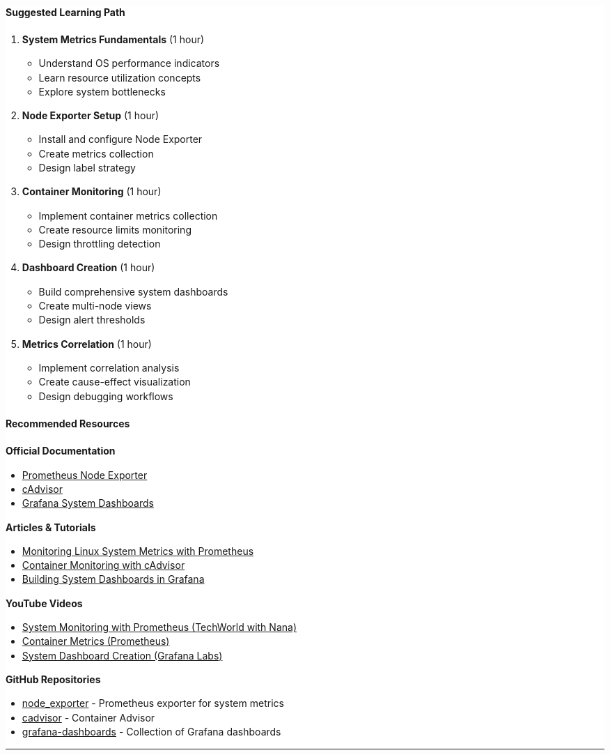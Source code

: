 #### Suggested Learning Path
1. **System Metrics Fundamentals** (1 hour)
   - Understand OS performance indicators
   - Learn resource utilization concepts
   - Explore system bottlenecks

2. **Node Exporter Setup** (1 hour)
   - Install and configure Node Exporter
   - Create metrics collection
   - Design label strategy

3. **Container Monitoring** (1 hour)
   - Implement container metrics collection
   - Create resource limits monitoring
   - Design throttling detection

4. **Dashboard Creation** (1 hour)
   - Build comprehensive system dashboards
   - Create multi-node views
   - Design alert thresholds

5. **Metrics Correlation** (1 hour)
   - Implement correlation analysis
   - Create cause-effect visualization
   - Design debugging workflows

#### Recommended Resources

**Official Documentation**
- [Prometheus Node Exporter](https://github.com/prometheus/node_exporter)
- [cAdvisor](https://github.com/google/cadvisor)
- [Grafana System Dashboards](https://grafana.com/grafana/dashboards/)

**Articles & Tutorials**
- [Monitoring Linux System Metrics with Prometheus](https://devconnected.com/monitoring-linux-system-metrics-with-node-exporter/)
- [Container Monitoring with cAdvisor](https://docs.docker.com/config/containers/runmetrics/)
- [Building System Dashboards in Grafana](https://grafana.com/blog/2022/02/02/new-in-grafana-8.3-correlate-multiple-data-sources-in-a-single-dashboard-visualize-real-time-data-with-grafana-live/)

**YouTube Videos**
- [System Monitoring with Prometheus (TechWorld with Nana)](https://www.youtube.com/watch?v=lp6DsIu-yB8)
- [Container Metrics (Prometheus)](https://www.youtube.com/watch?v=cTI0W19QxrI)
- [System Dashboard Creation (Grafana Labs)](https://www.youtube.com/watch?v=4WWW2ZLEg74)

**GitHub Repositories**
- [node_exporter](https://github.com/prometheus/node_exporter) - Prometheus exporter for system metrics
- [cadvisor](https://github.com/google/cadvisor) - Container Advisor
- [grafana-dashboards](https://github.com/grafana/grafana-dashboards) - Collection of Grafana dashboards

---
